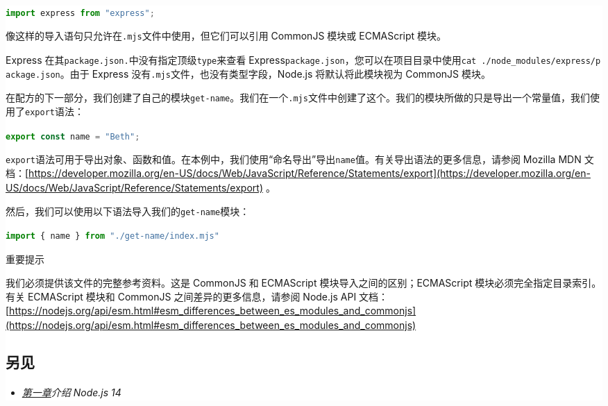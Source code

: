 ```js
import express from "express";
```

像这样的导入语句只允许在`.mjs`文件中使用，但它们可以引用 CommonJS 模块或 ECMAScript 模块。

Express 在其`package.json.`中没有指定顶级`type`来查看 Express`package.json`，您可以在项目目录中使用`cat ./node_modules/express/package.json`。由于 Express 没有`.mjs`文件，也没有类型字段，Node.js 将默认将此模块视为 CommonJS 模块。

在配方的下一部分，我们创建了自己的模块`get-name`。我们在一个`.mjs`文件中创建了这个。我们的模块所做的只是导出一个常量值，我们使用了`export`语法：

```js
export const name = "Beth";
```

`export`语法可用于导出对象、函数和值。在本例中，我们使用“命名导出”导出`name`值。有关导出语法的更多信息，请参阅 Mozilla MDN 文档：[https://developer.mozilla.org/en-US/docs/Web/JavaScript/Reference/Statements/export](https://developer.mozilla.org/en-US/docs/Web/JavaScript/Reference/Statements/export) 。

然后，我们可以使用以下语法导入我们的`get-name`模块：

```js
import { name } from "./get-name/index.mjs"
```

重要提示

我们必须提供该文件的完整参考资料。这是 CommonJS 和 ECMAScript 模块导入之间的区别；ECMAScript 模块必须完全指定目录索引。有关 ECMAScript 模块和 CommonJS 之间差异的更多信息，请参阅 Node.js API 文档：[https://nodejs.org/api/esm.html#esm_differences_between_es_modules_and_commonjs](https://nodejs.org/api/esm.html#esm_differences_between_es_modules_and_commonjs)

## 另见

*   [*第一章*](01.html#_idTextAnchor016)*介绍 Node.js 14*